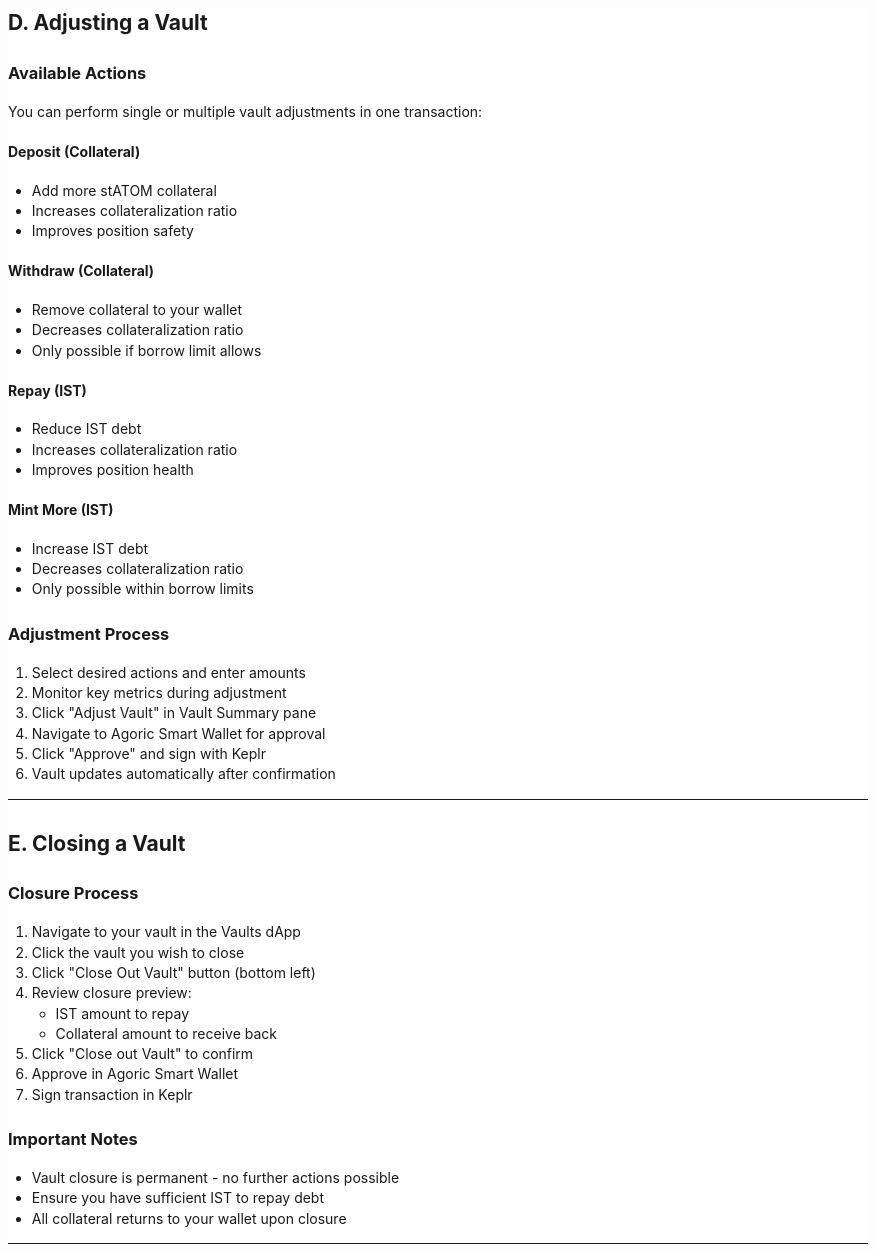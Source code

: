 
## D. Adjusting a Vault

### Available Actions
You can perform single or multiple vault adjustments in one transaction:

#### Deposit (Collateral)
- Add more stATOM collateral
- Increases collateralization ratio
- Improves position safety

#### Withdraw (Collateral)
- Remove collateral to your wallet  
- Decreases collateralization ratio
- Only possible if borrow limit allows

#### Repay (IST)
- Reduce IST debt
- Increases collateralization ratio
- Improves position health

#### Mint More (IST)
- Increase IST debt
- Decreases collateralization ratio
- Only possible within borrow limits

### Adjustment Process
1. Select desired actions and enter amounts
2. Monitor key metrics during adjustment
3. Click "Adjust Vault" in Vault Summary pane
4. Navigate to Agoric Smart Wallet for approval
5. Click "Approve" and sign with Keplr
6. Vault updates automatically after confirmation

---

## E. Closing a Vault

### Closure Process
1. Navigate to your vault in the Vaults dApp
2. Click the vault you wish to close
3. Click "Close Out Vault" button (bottom left)
4. Review closure preview:
   - IST amount to repay
   - Collateral amount to receive back
5. Click "Close out Vault" to confirm
6. Approve in Agoric Smart Wallet
7. Sign transaction in Keplr

### Important Notes
- Vault closure is permanent - no further actions possible
- Ensure you have sufficient IST to repay debt
- All collateral returns to your wallet upon closure

---